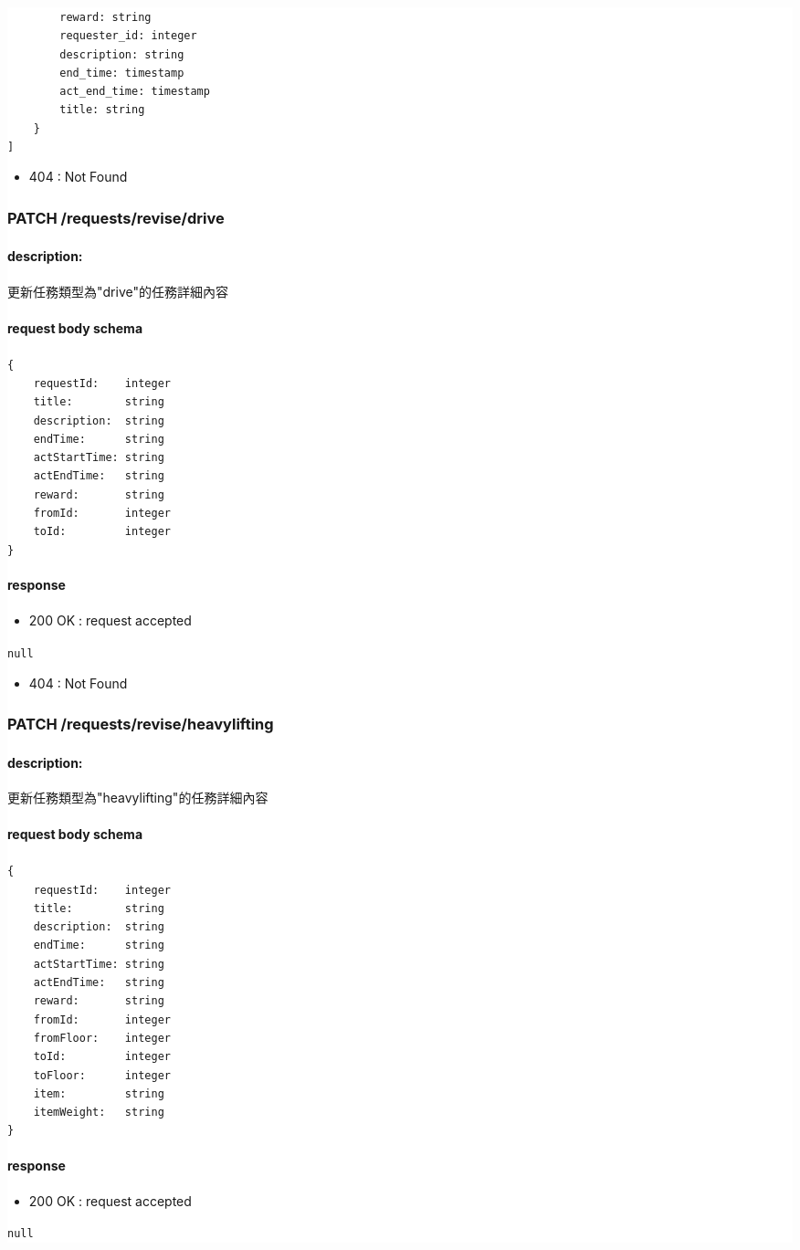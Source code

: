 ```
        reward: string
        requester_id: integer
        description: string
        end_time: timestamp
        act_end_time: timestamp
        title: string
    }
]
```
* 404 : Not Found

### PATCH /requests/revise/drive
#### description:
更新任務類型為"drive"的任務詳細內容
#### request body schema
```
{
    requestId:    integer
    title:        string
    description:  string
    endTime:      string
    actStartTime: string
    actEndTime:   string
    reward:       string
    fromId:       integer
    toId:         integer
}
```
#### response
* 200 OK : request accepted
```
null
```
* 404 : Not Found

### PATCH /requests/revise/heavylifting
#### description:
更新任務類型為"heavylifting"的任務詳細內容

#### request body schema
```
{
    requestId:    integer
    title:        string
    description:  string
    endTime:      string
    actStartTime: string
    actEndTime:   string
    reward:       string
    fromId:       integer
    fromFloor:    integer
    toId:         integer
    toFloor:      integer
    item:         string
    itemWeight:   string
}
```
#### response
* 200 OK : request accepted
```
null
```